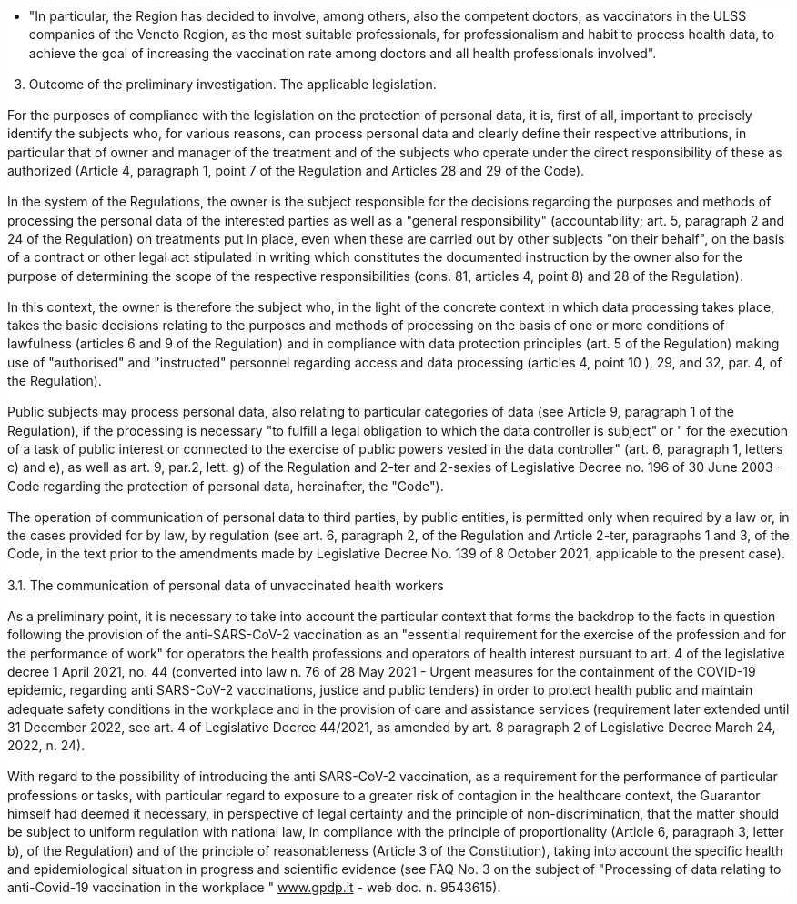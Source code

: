 - "In particular, the Region has decided to involve, among others, also the competent doctors, as vaccinators in the ULSS companies of the Veneto Region, as the most suitable professionals, for professionalism and habit to process health data, to achieve the goal of increasing the vaccination rate among doctors and all health professionals involved".

3. Outcome of the preliminary investigation. The applicable legislation.

For the purposes of compliance with the legislation on the protection of personal data, it is, first of all, important to precisely identify the subjects who, for various reasons, can process personal data and clearly define their respective attributions, in particular that of owner and manager of the treatment and of the subjects who operate under the direct responsibility of these as authorized (Article 4, paragraph 1, point 7 of the Regulation and Articles 28 and 29 of the Code).

In the system of the Regulations, the owner is the subject responsible for the decisions regarding the purposes and methods of processing the personal data of the interested parties as well as a "general responsibility" (accountability; art. 5, paragraph 2 and 24 of the Regulation) on treatments put in place, even when these are carried out by other subjects "on their behalf", on the basis of a contract or other legal act stipulated in writing which constitutes the documented instruction by the owner also for the purpose of determining the scope of the respective responsibilities (cons. 81, articles 4, point 8) and 28 of the Regulation).

In this context, the owner is therefore the subject who, in the light of the concrete context in which data processing takes place, takes the basic decisions relating to the purposes and methods of processing on the basis of one or more conditions of lawfulness (articles 6 and 9 of the Regulation) and in compliance with data protection principles (art. 5 of the Regulation) making use of "authorised" and "instructed" personnel regarding access and data processing (articles 4, point 10 ), 29, and 32, par. 4, of the Regulation).

Public subjects may process personal data, also relating to particular categories of data (see Article 9, paragraph 1 of the Regulation), if the processing is necessary "to fulfill a legal obligation to which the data controller is subject" or " for the execution of a task of public interest or connected to the exercise of public powers vested in the data controller" (art. 6, paragraph 1, letters c) and e), as well as art. 9, par.2, lett. g) of the Regulation and 2-ter and 2-sexies of Legislative Decree no. 196 of 30 June 2003 - Code regarding the protection of personal data, hereinafter, the "Code").

The operation of communication of personal data to third parties, by public entities, is permitted only when required by a law or, in the cases provided for by law, by regulation (see art. 6, paragraph 2, of the Regulation and Article 2-ter, paragraphs 1 and 3, of the Code, in the text prior to the amendments made by Legislative Decree No. 139 of 8 October 2021, applicable to the present case).

3.1. The communication of personal data of unvaccinated health workers

As a preliminary point, it is necessary to take into account the particular context that forms the backdrop to the facts in question following the provision of the anti-SARS-CoV-2 vaccination as an "essential requirement for the exercise of the profession and for the performance of work" for operators the health professions and operators of health interest pursuant to art. 4 of the legislative decree 1 April 2021, no. 44 (converted into law n. 76 of 28 May 2021 - Urgent measures for the containment of the COVID-19 epidemic, regarding anti SARS-CoV-2 vaccinations, justice and public tenders) in order to protect health public and maintain adequate safety conditions in the workplace and in the provision of care and assistance services (requirement later extended until 31 December 2022, see art. 4 of Legislative Decree 44/2021, as amended by art. 8 paragraph 2 of Legislative Decree March 24, 2022, n. 24).

With regard to the possibility of introducing the anti SARS-CoV-2 vaccination, as a requirement for the performance of particular professions or tasks, with particular regard to exposure to a greater risk of contagion in the healthcare context, the Guarantor himself had deemed it necessary, in perspective of legal certainty and the principle of non-discrimination, that the matter should be subject to uniform regulation with national law, in compliance with the principle of proportionality (Article 6, paragraph 3, letter b), of the Regulation) and of the principle of reasonableness (Article 3 of the Constitution), taking into account the specific health and epidemiological situation in progress and scientific evidence (see FAQ No. 3 on the subject of "Processing of data relating to anti-Covid-19 vaccination in the workplace " www.gpdp.it - web doc. n. 9543615).
